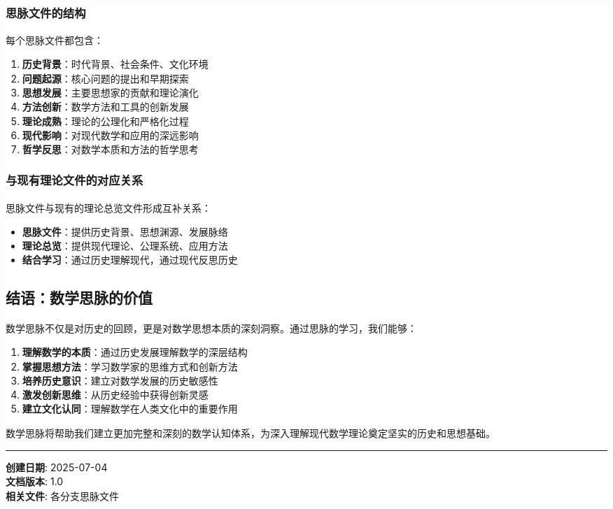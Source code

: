 ### 思脉文件的结构

每个思脉文件都包含：

1. **历史背景**：时代背景、社会条件、文化环境
2. **问题起源**：核心问题的提出和早期探索
3. **思想发展**：主要思想家的贡献和理论演化
4. **方法创新**：数学方法和工具的创新发展
5. **理论成熟**：理论的公理化和严格化过程
6. **现代影响**：对现代数学和应用的深远影响
7. **哲学反思**：对数学本质和方法的哲学思考

### 与现有理论文件的对应关系

思脉文件与现有的理论总览文件形成互补关系：

- **思脉文件**：提供历史背景、思想渊源、发展脉络
- **理论总览**：提供现代理论、公理系统、应用方法
- **结合学习**：通过历史理解现代，通过现代反思历史

## 结语：数学思脉的价值

数学思脉不仅是对历史的回顾，更是对数学思想本质的深刻洞察。通过思脉的学习，我们能够：

1. **理解数学的本质**：通过历史发展理解数学的深层结构
2. **掌握思想方法**：学习数学家的思维方式和创新方法
3. **培养历史意识**：建立对数学发展的历史敏感性
4. **激发创新思维**：从历史经验中获得创新灵感
5. **建立文化认同**：理解数学在人类文化中的重要作用

数学思脉将帮助我们建立更加完整和深刻的数学认知体系，为深入理解现代数学理论奠定坚实的历史和思想基础。

---

**创建日期**: 2025-07-04  
**文档版本**: 1.0  
**相关文件**: 各分支思脉文件
